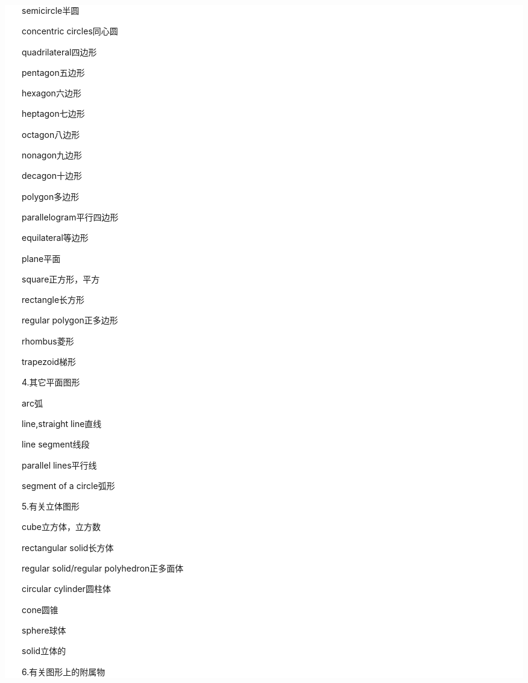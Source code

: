 　　semicircle半圆

　　concentric circles同心圆

　　quadrilateral四边形

　　pentagon五边形

　　hexagon六边形

　　heptagon七边形

　　octagon八边形

　　nonagon九边形

　　decagon十边形

　　polygon多边形

　　parallelogram平行四边形

　　equilateral等边形

　　plane平面

　　square正方形，平方

　　rectangle长方形

　　regular polygon正多边形

　　rhombus菱形

　　trapezoid梯形

　　4.其它平面图形

　　arc弧

　　line,straight line直线

　　line segment线段

　　parallel lines平行线

　　segment of a circle弧形

　　5.有关立体图形

　　cube立方体，立方数

　　rectangular solid长方体

　　regular solid/regular polyhedron正多面体

　　circular cylinder圆柱体

　　cone圆锥

　　sphere球体

　　solid立体的

　　6.有关图形上的附属物
